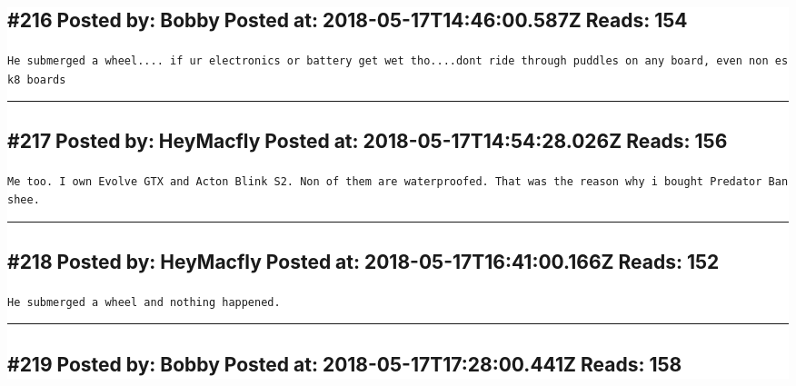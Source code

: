 ## \#216 Posted by: Bobby Posted at: 2018-05-17T14:46:00.587Z Reads: 154

```
He submerged a wheel.... if ur electronics or battery get wet tho....dont ride through puddles on any board, even non esk8 boards
```

---
## \#217 Posted by: HeyMacfly Posted at: 2018-05-17T14:54:28.026Z Reads: 156

```
Me too. I own Evolve GTX and Acton Blink S2. Non of them are waterproofed. That was the reason why i bought Predator Banshee.
```

---
## \#218 Posted by: HeyMacfly Posted at: 2018-05-17T16:41:00.166Z Reads: 152

```
He submerged a wheel and nothing happened.
```

---
## \#219 Posted by: Bobby Posted at: 2018-05-17T17:28:00.441Z Reads: 158

```
